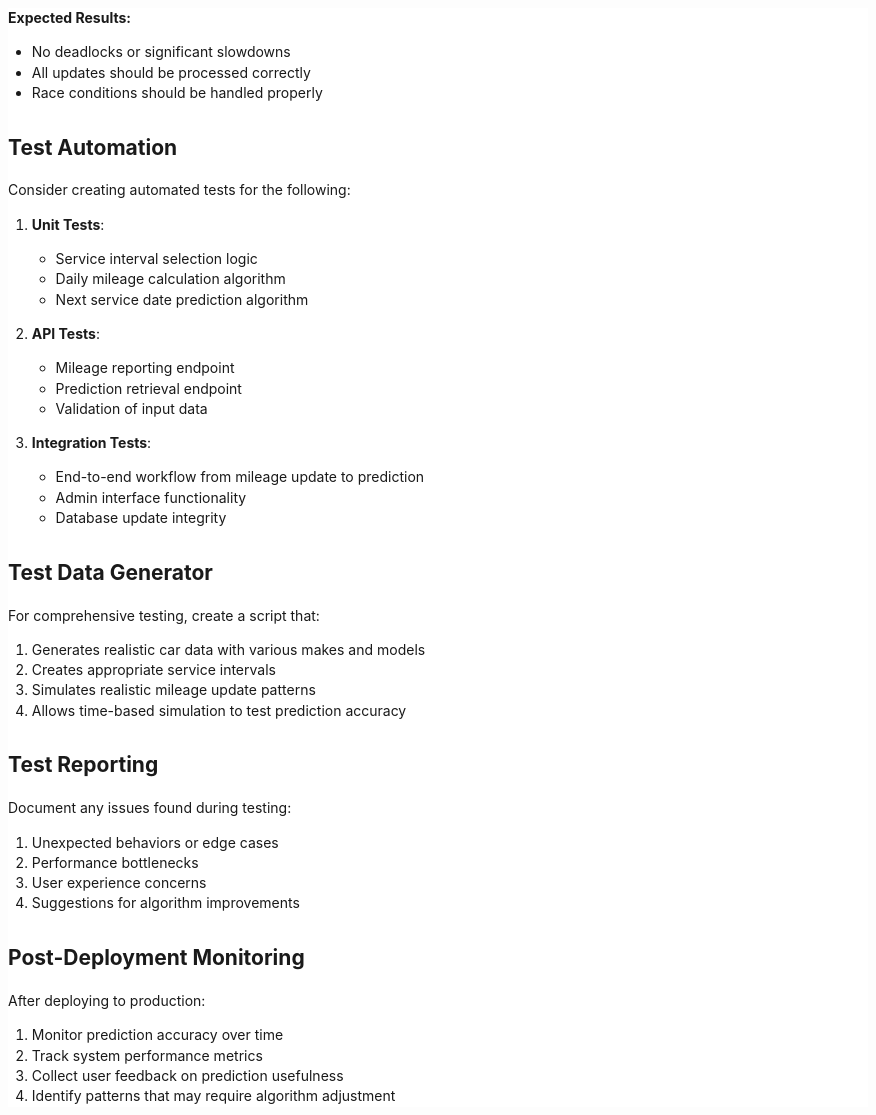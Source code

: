 **Expected Results:**
- No deadlocks or significant slowdowns
- All updates should be processed correctly
- Race conditions should be handled properly

## Test Automation

Consider creating automated tests for the following:

1. **Unit Tests**:
   - Service interval selection logic
   - Daily mileage calculation algorithm
   - Next service date prediction algorithm

2. **API Tests**:
   - Mileage reporting endpoint
   - Prediction retrieval endpoint
   - Validation of input data

3. **Integration Tests**:
   - End-to-end workflow from mileage update to prediction
   - Admin interface functionality
   - Database update integrity

## Test Data Generator

For comprehensive testing, create a script that:

1. Generates realistic car data with various makes and models
2. Creates appropriate service intervals
3. Simulates realistic mileage update patterns
4. Allows time-based simulation to test prediction accuracy

## Test Reporting

Document any issues found during testing:

1. Unexpected behaviors or edge cases
2. Performance bottlenecks
3. User experience concerns
4. Suggestions for algorithm improvements

## Post-Deployment Monitoring

After deploying to production:

1. Monitor prediction accuracy over time
2. Track system performance metrics
3. Collect user feedback on prediction usefulness
4. Identify patterns that may require algorithm adjustment 